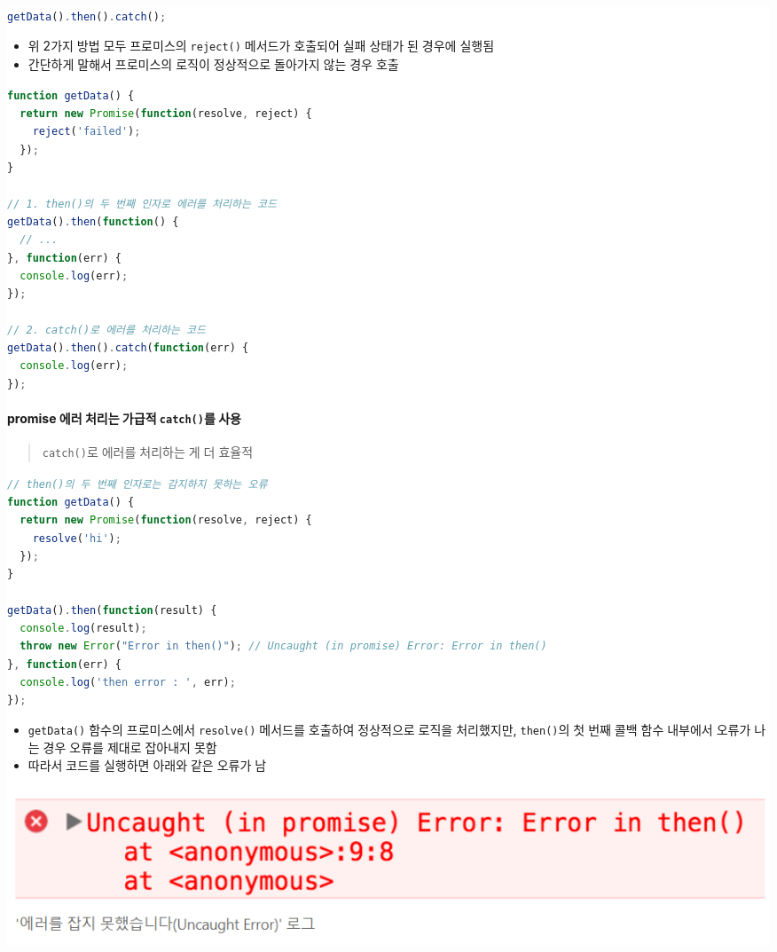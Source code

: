 ```javascript
getData().then().catch();
```

- 위 2가지 방법 모두 프로미스의 `reject()` 메서드가 호출되어 실패 상태가 된 경우에 실행됨
- 간단하게 말해서 프로미스의 로직이 정상적으로 돌아가지 않는 경우 호출

```javascript
function getData() {
  return new Promise(function(resolve, reject) {
    reject('failed');
  });
}

// 1. then()의 두 번째 인자로 에러를 처리하는 코드
getData().then(function() {
  // ...
}, function(err) {
  console.log(err);
});

// 2. catch()로 에러를 처리하는 코드
getData().then().catch(function(err) {
  console.log(err);
});
```



#### promise 에러 처리는 가급적 `catch()`를 사용

> `catch()`로 에러를 처리하는 게 더 효율적

```javascript
// then()의 두 번째 인자로는 감지하지 못하는 오류
function getData() {
  return new Promise(function(resolve, reject) {
    resolve('hi');
  });
}

getData().then(function(result) {
  console.log(result);
  throw new Error("Error in then()"); // Uncaught (in promise) Error: Error in then()
}, function(err) {
  console.log('then error : ', err);
});
```

- `getData()` 함수의 프로미스에서 `resolve()` 메서드를 호출하여 정상적으로 로직을 처리했지만, `then()`의 첫 번째 콜백 함수 내부에서 오류가 나는 경우 오류를 제대로 잡아내지 못함
- 따라서 코드를 실행하면 아래와 같은 오류가 남

![image-20201014220235734](1014_JavaScript_ECMAScript,Coding_Style_Guide,AJAX,Callback_Fuction,Promise.assets/image-20201014220235734.png)

